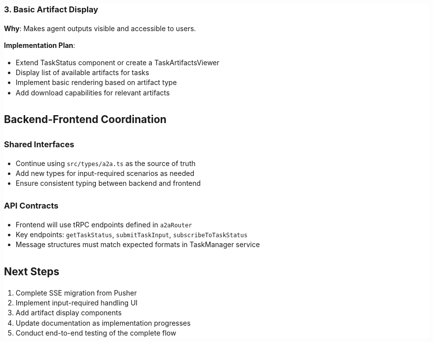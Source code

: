 ### 3. Basic Artifact Display

**Why**: Makes agent outputs visible and accessible to users.

**Implementation Plan**:
- Extend TaskStatus component or create a TaskArtifactsViewer
- Display list of available artifacts for tasks
- Implement basic rendering based on artifact type
- Add download capabilities for relevant artifacts

## Backend-Frontend Coordination

### Shared Interfaces
- Continue using `src/types/a2a.ts` as the source of truth
- Add new types for input-required scenarios as needed
- Ensure consistent typing between backend and frontend

### API Contracts
- Frontend will use tRPC endpoints defined in `a2aRouter`
- Key endpoints: `getTaskStatus`, `submitTaskInput`, `subscribeToTaskStatus`
- Message structures must match expected formats in TaskManager service

## Next Steps

1. Complete SSE migration from Pusher
2. Implement input-required handling UI
3. Add artifact display components
4. Update documentation as implementation progresses
5. Conduct end-to-end testing of the complete flow
